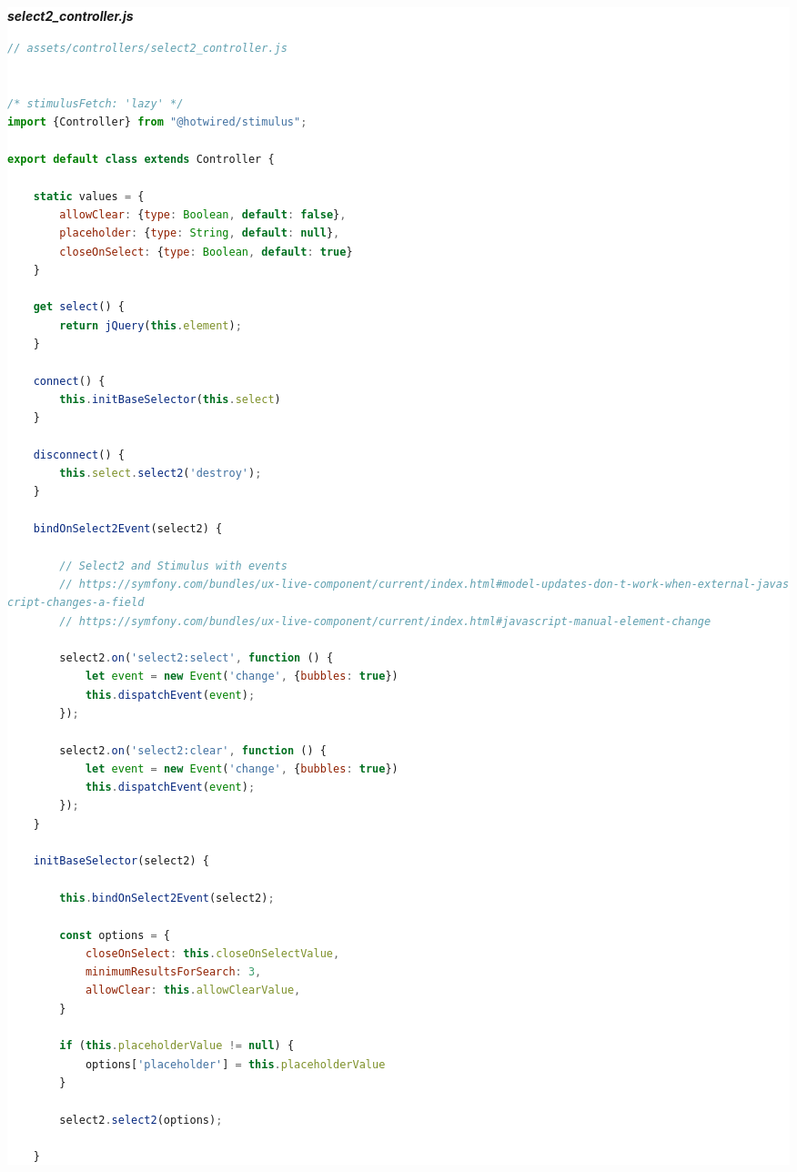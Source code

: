 **_select2_controller.js_**
```javascript
// assets/controllers/select2_controller.js


/* stimulusFetch: 'lazy' */
import {Controller} from "@hotwired/stimulus";

export default class extends Controller {

    static values = {
        allowClear: {type: Boolean, default: false},
        placeholder: {type: String, default: null},
        closeOnSelect: {type: Boolean, default: true}
    }

    get select() {
        return jQuery(this.element);
    }

    connect() {
        this.initBaseSelector(this.select)
    }

    disconnect() {
        this.select.select2('destroy');
    }

    bindOnSelect2Event(select2) {

        // Select2 and Stimulus with events
        // https://symfony.com/bundles/ux-live-component/current/index.html#model-updates-don-t-work-when-external-javascript-changes-a-field
        // https://symfony.com/bundles/ux-live-component/current/index.html#javascript-manual-element-change

        select2.on('select2:select', function () {
            let event = new Event('change', {bubbles: true})
            this.dispatchEvent(event);
        });

        select2.on('select2:clear', function () {
            let event = new Event('change', {bubbles: true})
            this.dispatchEvent(event);
        });
    }
    
    initBaseSelector(select2) {

        this.bindOnSelect2Event(select2);
        
        const options = {
            closeOnSelect: this.closeOnSelectValue, 
            minimumResultsForSearch: 3,
            allowClear: this.allowClearValue,
        }

        if (this.placeholderValue != null) {
            options['placeholder'] = this.placeholderValue
        }

        select2.select2(options);

    }
```
